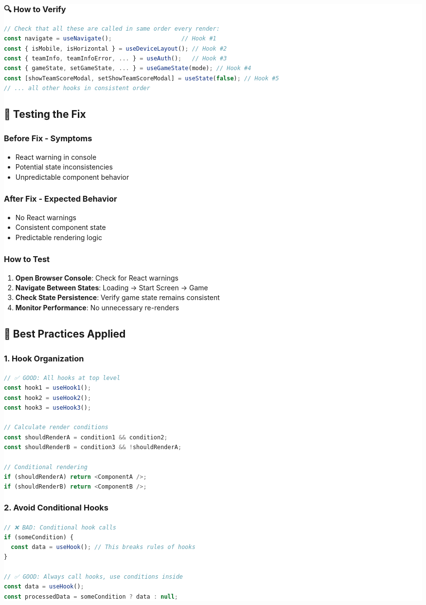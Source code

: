 ### **🔍 How to Verify**
```typescript
// Check that all these are called in same order every render:
const navigate = useNavigate();                    // Hook #1
const { isMobile, isHorizontal } = useDeviceLayout(); // Hook #2
const { teamInfo, teamInfoError, ... } = useAuth();   // Hook #3
const { gameState, setGameState, ... } = useGameState(mode); // Hook #4
const [showTeamScoreModal, setShowTeamScoreModal] = useState(false); // Hook #5
// ... all other hooks in consistent order
```

## 🧪 **Testing the Fix**

### **Before Fix - Symptoms**
- React warning in console
- Potential state inconsistencies
- Unpredictable component behavior

### **After Fix - Expected Behavior**
- No React warnings
- Consistent component state
- Predictable rendering logic

### **How to Test**
1. **Open Browser Console**: Check for React warnings
2. **Navigate Between States**: Loading → Start Screen → Game
3. **Check State Persistence**: Verify game state remains consistent
4. **Monitor Performance**: No unnecessary re-renders

## 📝 **Best Practices Applied**

### **1. Hook Organization**
```typescript
// ✅ GOOD: All hooks at top level
const hook1 = useHook1();
const hook2 = useHook2();
const hook3 = useHook3();

// Calculate render conditions
const shouldRenderA = condition1 && condition2;
const shouldRenderB = condition3 && !shouldRenderA;

// Conditional rendering
if (shouldRenderA) return <ComponentA />;
if (shouldRenderB) return <ComponentB />;
```

### **2. Avoid Conditional Hooks**
```typescript
// ❌ BAD: Conditional hook calls
if (someCondition) {
  const data = useHook(); // This breaks rules of hooks
}

// ✅ GOOD: Always call hooks, use conditions inside
const data = useHook();
const processedData = someCondition ? data : null;
```
